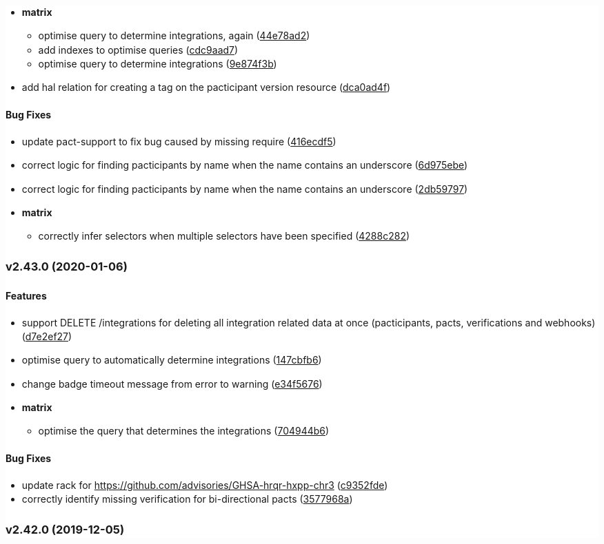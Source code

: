 * **matrix**
  * optimise query to determine integrations, again	 ([44e78ad2](https://github.com/pact-foundation/pact_broker/commit/44e78ad2))
  * add indexes to optimise queries	 ([cdc9aad7](https://github.com/pact-foundation/pact_broker/commit/cdc9aad7))
  * optimise query to determine integrations	 ([9e874f3b](https://github.com/pact-foundation/pact_broker/commit/9e874f3b))

* add hal relation for creating a tag on the pacticipant version resource	 ([dca0ad4f](https://github.com/pact-foundation/pact_broker/commit/dca0ad4f))


#### Bug Fixes

* update pact-support to fix bug caused by missing require	 ([416ecdf5](https://github.com/pact-foundation/pact_broker/commit/416ecdf5))
* correct logic for finding pacticipants by name when the name contains an underscore	 ([6d975ebe](https://github.com/pact-foundation/pact_broker/commit/6d975ebe))
* correct logic for finding pacticipants by name when the name contains an underscore	 ([2db59797](https://github.com/pact-foundation/pact_broker/commit/2db59797))

* **matrix**
  * correctly infer selectors when multiple selectors have been specified	 ([4288c282](https://github.com/pact-foundation/pact_broker/commit/4288c282))


<a name="v2.43.0"></a>

### v2.43.0 (2020-01-06)


#### Features

* support DELETE /integrations for deleting all integration related data at once (pacticipants, pacts, verifications and webhooks)	 ([d7e2ef27](https://github.com/pact-foundation/pact_broker/commit/d7e2ef27))
* optimise query to automatically determine integrations	 ([147cbfb6](https://github.com/pact-foundation/pact_broker/commit/147cbfb6))
* change badge timeout message from error to warning	 ([e34f5676](https://github.com/pact-foundation/pact_broker/commit/e34f5676))

* **matrix**
  * optimise the query that determines the integrations	 ([704944b6](https://github.com/pact-foundation/pact_broker/commit/704944b6))


#### Bug Fixes

* update rack for https://github.com/advisories/GHSA-hrqr-hxpp-chr3	 ([c9352fde](https://github.com/pact-foundation/pact_broker/commit/c9352fde))
* correctly identify missing verification for bi-directional pacts	 ([3577968a](https://github.com/pact-foundation/pact_broker/commit/3577968a))


<a name="v2.42.0"></a>

### v2.42.0 (2019-12-05)
